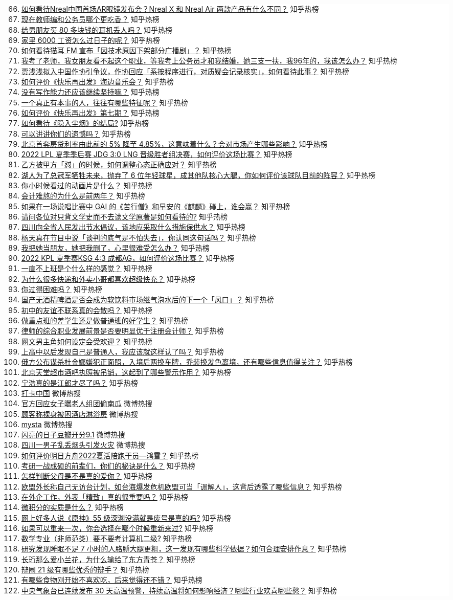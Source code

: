 66. [如何看待Nreal中国首场AR眼镜发布会？Nreal X 和 Nreal Air 两款产品有什么不同？](https://www.zhihu.com/question/549632963) 知乎热榜
67. [现在教师编和公务员哪个更吃香？](https://www.zhihu.com/question/526531833) 知乎热榜
68. [给男朋友买 80 多块钱的耳机丢人吗？](https://www.zhihu.com/question/547374188) 知乎热榜
69. [家里 6000 工资怎么过日子的呢？](https://www.zhihu.com/question/525471376) 知乎热榜
70. [如何看待猫耳 FM 宣布「因技术原因下架部分广播剧」？](https://www.zhihu.com/question/549677768) 知乎热榜
71. [我考了老师，我女朋友看不起这个职业，等我考上公务员才和我结婚，她三支一扶，我96年的，我该怎么办？](https://www.zhihu.com/question/547767264) 知乎热榜
72. [贾浅浅拟入中国作协引争议，作协回应「系按程序进行，对质疑会记录核实」，如何看待此事？](https://www.zhihu.com/question/549671981) 知乎热榜
73. [如何评价《快乐再出发》海边音乐会？](https://www.zhihu.com/question/549678133) 知乎热榜
74. [没有写作能力还应该继续坚持嘛？](https://www.zhihu.com/question/544992314) 知乎热榜
75. [一个真正有本事的人，往往有哪些特征呢？](https://www.zhihu.com/question/512023288) 知乎热榜
76. [如何评价《快乐再出发》第七期？](https://www.zhihu.com/question/548494232) 知乎热榜
77. [如何看待《隐入尘烟》的结局?](https://www.zhihu.com/question/544955199) 知乎热榜
78. [可以讲讲你们的遗憾吗？](https://www.zhihu.com/question/521598319) 知乎热榜
79. [北京首套房贷利率由此前的 5% 降至 4.85%，这意味着什么？会对市场产生哪些影响？](https://www.zhihu.com/question/549584902) 知乎热榜
80. [2022 LPL 夏季季后赛 JDG 3:0 LNG 晋级胜者组决赛，如何评价这场比赛？](https://www.zhihu.com/question/549674808) 知乎热榜
81. [乙方被甲方「怼」的时候，如何调整心态正确应对？](https://www.zhihu.com/question/319687478) 知乎热榜
82. [湖人为了总冠军牺牲未来，抛弃了 6 位年轻球星，成其他队核心大腿，你如何评价该球队目前的阵容？](https://www.zhihu.com/question/549588129) 知乎热榜
83. [你小时候看过的动画片是什么？](https://www.zhihu.com/question/543207364) 知乎热榜
84. [会计难熬的为什么是前两年？](https://www.zhihu.com/question/544888682) 知乎热榜
85. [如果在一场说唱比赛中 GAI 的《苦行僧》和早安的《麒麟》碰上，谁会赢？](https://www.zhihu.com/question/548902859) 知乎热榜
86. [请问各位对只背文学史而不去读文学原著是如何看待的?](https://www.zhihu.com/question/545577838) 知乎热榜
87. [四川向全省人民发出节水倡议，该地应采取什么措施保供水？](https://www.zhihu.com/question/549484497) 知乎热榜
88. [杨天真在节目中说「谈判的底气是不怕失去」，你认同这句话吗？](https://www.zhihu.com/question/549073040) 知乎热榜
89. [我把她当朋友，她把我删了，心里很难受怎么办？](https://www.zhihu.com/question/549670666) 知乎热榜
90. [2022 KPL 夏季赛KSG 4:3 成都AG，如何评价这场比赛？](https://www.zhihu.com/question/549559684) 知乎热榜
91. [一直不上班是个什么样的感觉？](https://www.zhihu.com/question/527879080) 知乎热榜
92. [为什么很多快递和外卖小哥都喜欢超级快充？](https://www.zhihu.com/question/549609661) 知乎热榜
93. [你过得困难吗？](https://www.zhihu.com/question/549557325) 知乎热榜
94. [国产无酒精啤酒是否会成为软饮料市场继气泡水后的下一个「风口」？](https://www.zhihu.com/question/549483970) 知乎热榜
95. [初中的友谊不联系真的会散吗？](https://www.zhihu.com/question/547039059) 知乎热榜
96. [做重点班的差学生还是做普通班的好学生？](https://www.zhihu.com/question/549669189) 知乎热榜
97. [律师的综合职业发展前景是否要明显优于注册会计师？](https://www.zhihu.com/question/545009861) 知乎热榜
98. [网文男主角如何设定会受欢迎？](https://www.zhihu.com/question/521828852) 知乎热榜
99. [上高中以后发现自己是普通人，我应该就这样认了吗？](https://www.zhihu.com/question/549263174) 知乎热榜
100. [俄方公布谋杀杜金娜嫌犯正面照，入境后两换车牌，乔装换发色离境，还有哪些信息值得关注？](https://www.zhihu.com/question/549575800) 知乎热榜
101. [北京天堂超市酒吧执照被吊销，这起到了哪些警示作用？](https://www.zhihu.com/question/549459095) 知乎热榜
102. [宁浩真的是江郎才尽了吗？](https://www.zhihu.com/question/314010564) 知乎热榜
103. [打卡中国](https://s.weibo.com/weibo?q=%23%E6%89%93%E5%8D%A1%E4%B8%AD%E5%9B%BD%23&Refer=top) 微博热搜
104. [官方回应女子曝老人组团偷南瓜](https://s.weibo.com/weibo?q=%23%E5%AE%98%E6%96%B9%E5%9B%9E%E5%BA%94%E5%A5%B3%E5%AD%90%E6%9B%9D%E8%80%81%E4%BA%BA%E7%BB%84%E5%9B%A2%E5%81%B7%E5%8D%97%E7%93%9C%23&Refer=top) 微博热搜
105. [顾客称裸身被困酒店淋浴房](https://s.weibo.com/weibo?q=%23%E9%A1%BE%E5%AE%A2%E7%A7%B0%E8%A3%B8%E8%BA%AB%E8%A2%AB%E5%9B%B0%E9%85%92%E5%BA%97%E6%B7%8B%E6%B5%B4%E6%88%BF%23&Refer=top) 微博热搜
106. [mysta](https://s.weibo.com/weibo?q=%23mysta%23&Refer=top) 微博热搜
107. [闪亮的日子豆瓣开分9.1](https://s.weibo.com/weibo?q=%23%E9%97%AA%E4%BA%AE%E7%9A%84%E6%97%A5%E5%AD%90%E8%B1%86%E7%93%A3%E5%BC%80%E5%88%869.1%23&Refer=top) 微博热搜
108. [四川一男子乱丢烟头引发火灾](https://s.weibo.com/weibo?q=%23%E5%9B%9B%E5%B7%9D%E4%B8%80%E7%94%B7%E5%AD%90%E4%B9%B1%E4%B8%A2%E7%83%9F%E5%A4%B4%E5%BC%95%E5%8F%91%E7%81%AB%E7%81%BE%23&Refer=top) 微博热搜
109. [如何评价明日方舟2022夏活陪跑干员—鸿雪？](https://www.zhihu.com/question/547297634) 知乎热榜
110. [考研一战成硕的前辈们，你们的秘诀是什么？](https://www.zhihu.com/question/548691349) 知乎热榜
111. [怎样判断父母是不是真的爱你？](https://www.zhihu.com/question/321353759) 知乎热榜
112. [欧盟外长称自己无访台计划，如台海爆发危机欧盟可当「调解人」，这背后透露了哪些信息？](https://www.zhihu.com/question/549598753) 知乎热榜
113. [在外企工作，外表「精致」真的很重要吗？](https://www.zhihu.com/question/359386537) 知乎热榜
114. [微积分的实质是什么？](https://www.zhihu.com/question/27158966) 知乎热榜
115. [网上好多人说《原神》55 级深渊没满就是废号是真的吗?](https://www.zhihu.com/question/549301488) 知乎热榜
116. [如果可以重来一次，你会选择在哪个时候重新来过?](https://www.zhihu.com/question/549283372) 知乎热榜
117. [数学专业（非师范类）要不要考计算机二级?](https://www.zhihu.com/question/538951292) 知乎热榜
118. [研究发现睡眠不足 7 小时的人胳膊大腿更粗，这一发现有哪些科学依据？如何合理安排作息？](https://www.zhihu.com/question/549569127) 知乎热榜
119. [长珩那么爱小兰花，为什么输给了东方青苍？](https://www.zhihu.com/question/547625421) 知乎热榜
120. [辩圈 21 级有哪些优秀的辩手？](https://www.zhihu.com/question/547974136) 知乎热榜
121. [有哪些食物刚开始不喜欢吃，后来觉得还不错？](https://www.zhihu.com/question/543911781) 知乎热榜
122. [中央气象台已连续发布 30 天高温预警，持续高温将如何影响经济？哪些行业欢喜哪些愁？](https://www.zhihu.com/question/549460993) 知乎热榜